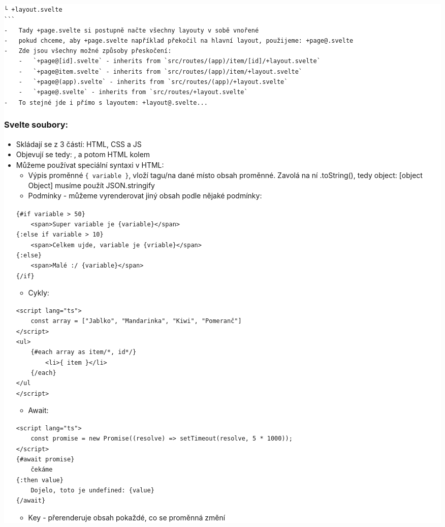     └ +layout.svelte
    ```
    -   Tady +page.svelte si postupně načte všechny layouty v sobě vnořené
    -   pokud chceme, aby +page.svelte například překočil na hlavní layout, použijeme: +page@.svelte
    -   Zde jsou všechny možné způsoby přeskočení:
        -   `+page@[id].svelte` - inherits from `src/routes/(app)/item/[id]/+layout.svelte`
        -   `+page@item.svelte` - inherits from `src/routes/(app)/item/+layout.svelte`
        -   `+page@(app).svelte` - inherits from `src/routes/(app)/+layout.svelte`
        -   `+page@.svelte` - inherits from `src/routes/+layout.svelte`
    -   To stejné jde i přímo s layoutem: +layout@.svelte...

### Svelte soubory:

-   Skládají se z 3 částí: HTML, CSS a JS
-   Objevují se tedy: <script></script>, <style></style> a potom HTML kolem
-   Můžeme používat speciální syntaxi v HTML:
    -   Výpis proměnné `{ variable }`, vloží tagu/na dané místo obsah proměnné. Zavolá na ní .toString(), tedy object: [object Object] musíme použít JSON.stringify
    -   Podmínky - můžeme vyrenderovat jiný obsah podle nějaké podmínky:
    ```SVELTE
    {#if variable > 50}
        <span>Super variable je {variable}</span>
    {:else if variable > 10}
        <span>Celkem ujde, variable je {vriable}</span>
    {:else}
        <span>Malé :/ {variable}</span>
    {/if}
    ```
    -   Cykly:
    ```SVELTE
    <script lang="ts">
        const array = ["Jablko", "Mandarinka", "Kiwi", "Pomeranč"]
    </script>
    <ul>
        {#each array as item/*, id*/}
            <li>{ item }</li>
        {/each}
    </ul
    </script>
    ```
    -   Await:
    ```SVELTE
    <script lang="ts">
        const promise = new Promise((resolve) => setTimeout(resolve, 5 * 1000));
    </script>
    {#await promise}
        čekáme
    {:then value}
        Dojelo, toto je undefined: {value}
    {/await}
    ```
    -   Key - přerenderuje obsah pokaždé, co se proměnná změní
